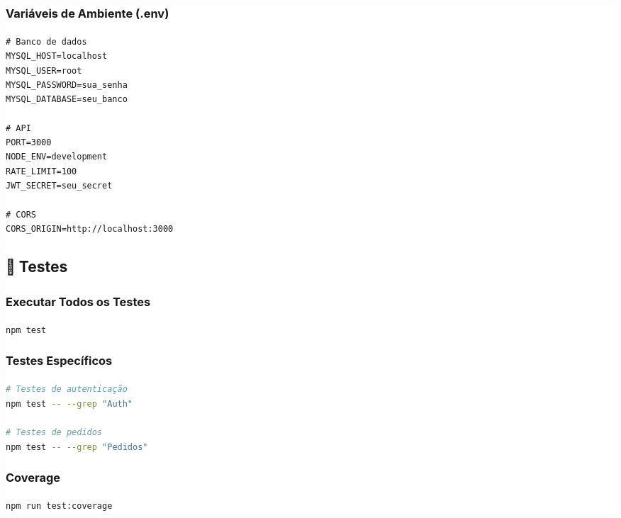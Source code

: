 ### Variáveis de Ambiente (.env)
```env
# Banco de dados
MYSQL_HOST=localhost
MYSQL_USER=root
MYSQL_PASSWORD=sua_senha
MYSQL_DATABASE=seu_banco

# API
PORT=3000
NODE_ENV=development
RATE_LIMIT=100
JWT_SECRET=seu_secret

# CORS
CORS_ORIGIN=http://localhost:3000
```

## 🧪 Testes

### Executar Todos os Testes
```bash
npm test
```

### Testes Específicos
```bash
# Testes de autenticação
npm test -- --grep "Auth"

# Testes de pedidos
npm test -- --grep "Pedidos"
```

### Coverage
```bash
npm run test:coverage
``` 
